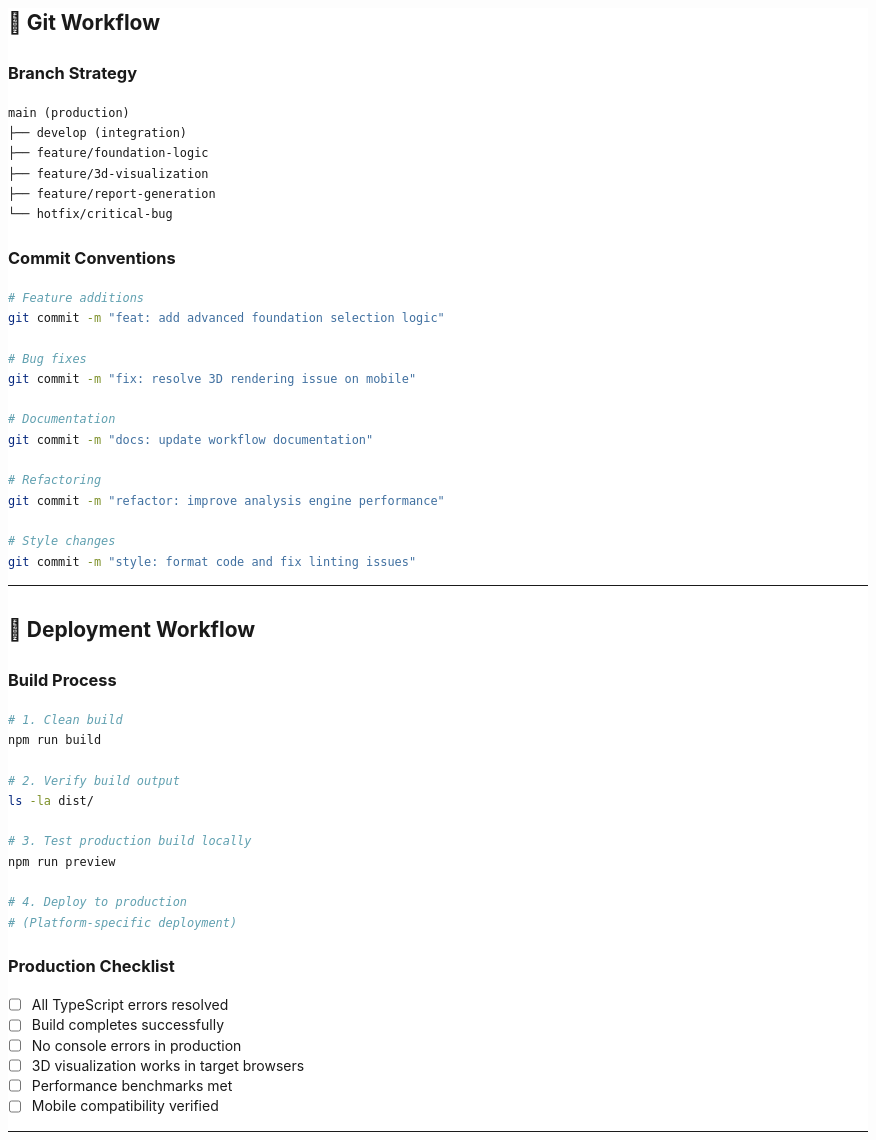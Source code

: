 
## 🔄 Git Workflow

### Branch Strategy
```
main (production)
├── develop (integration)
├── feature/foundation-logic
├── feature/3d-visualization  
├── feature/report-generation
└── hotfix/critical-bug
```

### Commit Conventions
```bash
# Feature additions
git commit -m "feat: add advanced foundation selection logic"

# Bug fixes  
git commit -m "fix: resolve 3D rendering issue on mobile"

# Documentation
git commit -m "docs: update workflow documentation"

# Refactoring
git commit -m "refactor: improve analysis engine performance"

# Style changes
git commit -m "style: format code and fix linting issues"
```

---

## 🚀 Deployment Workflow

### Build Process
```bash
# 1. Clean build
npm run build

# 2. Verify build output
ls -la dist/

# 3. Test production build locally
npm run preview

# 4. Deploy to production
# (Platform-specific deployment)
```

### Production Checklist
- [ ] All TypeScript errors resolved
- [ ] Build completes successfully
- [ ] No console errors in production
- [ ] 3D visualization works in target browsers
- [ ] Performance benchmarks met
- [ ] Mobile compatibility verified

---
